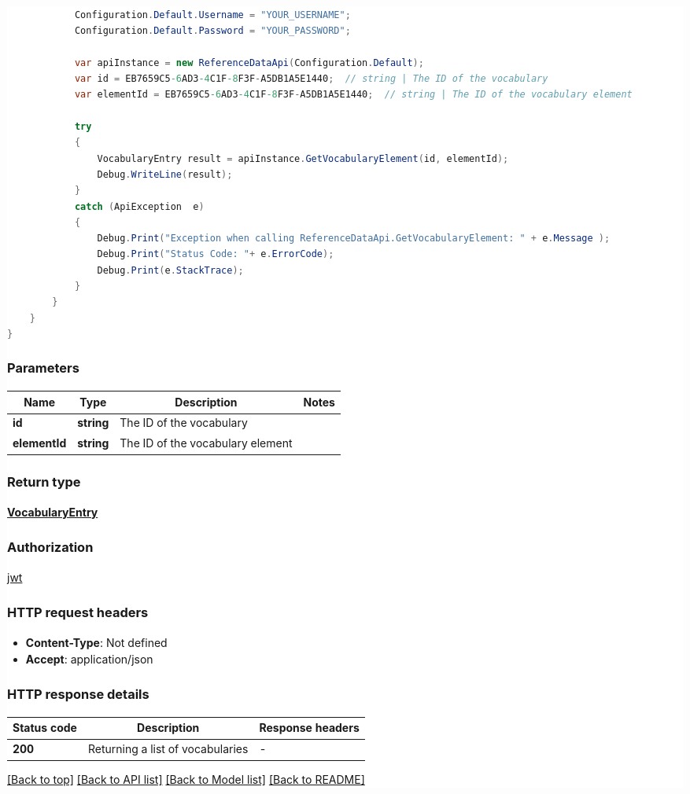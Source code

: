 ```csharp
            Configuration.Default.Username = "YOUR_USERNAME";
            Configuration.Default.Password = "YOUR_PASSWORD";

            var apiInstance = new ReferenceDataApi(Configuration.Default);
            var id = EB7659C5-6AD3-4C1F-8F3F-A5DB1A5E1440;  // string | The ID of the vocabulary
            var elementId = EB7659C5-6AD3-4C1F-8F3F-A5DB1A5E1440;  // string | The ID of the vocabulary element

            try
            {
                VocabularyEntry result = apiInstance.GetVocabularyElement(id, elementId);
                Debug.WriteLine(result);
            }
            catch (ApiException  e)
            {
                Debug.Print("Exception when calling ReferenceDataApi.GetVocabularyElement: " + e.Message );
                Debug.Print("Status Code: "+ e.ErrorCode);
                Debug.Print(e.StackTrace);
            }
        }
    }
}
```

### Parameters

Name | Type | Description  | Notes
------------- | ------------- | ------------- | -------------
 **id** | **string**| The ID of the vocabulary | 
 **elementId** | **string**| The ID of the vocabulary element | 

### Return type

[**VocabularyEntry**](VocabularyEntry.md)

### Authorization

[jwt](../README.md#jwt)

### HTTP request headers

 - **Content-Type**: Not defined
 - **Accept**: application/json

### HTTP response details
| Status code | Description | Response headers |
|-------------|-------------|------------------|
| **200** | Returning a list of vocabularies |  -  |

[[Back to top]](#) [[Back to API list]](../README.md#documentation-for-api-endpoints) [[Back to Model list]](../README.md#documentation-for-models) [[Back to README]](../README.md)

